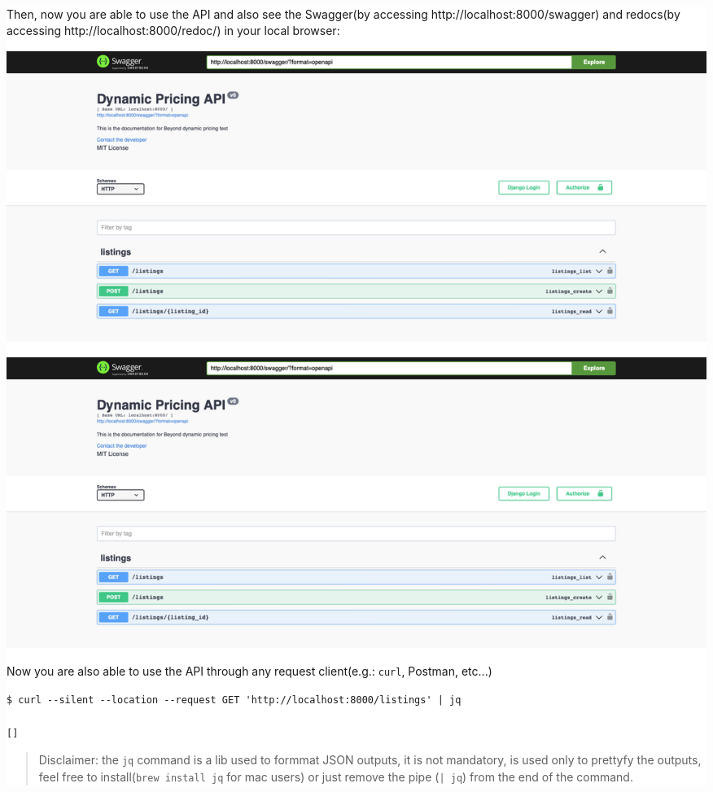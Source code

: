 Then, now you are able to use the API and also see the Swagger(by accessing http://localhost:8000/swagger) and redocs(by accessing http://localhost:8000/redoc/) in your local browser:

![Swagger](./docs/swagger.png)

![Redoc](./docs/swagger.png)

Now you are also able to use the API through any request client(e.g.: `curl`, Postman, etc...)

```
$ curl --silent --location --request GET 'http://localhost:8000/listings' | jq

[]
```

> Disclaimer: the `jq` command is a lib used to formmat JSON outputs, it is not mandatory, is used only to prettyfy the outputs, feel free to install(`brew install jq` for mac users) or just remove the pipe (`| jq`) from the end of the command.
